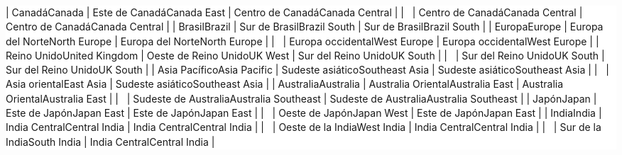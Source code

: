 | <span data-ttu-id="61517-183">Canadá</span><span class="sxs-lookup"><span data-stu-id="61517-183">Canada</span></span> | <span data-ttu-id="61517-184">Este de Canadá</span><span class="sxs-lookup"><span data-stu-id="61517-184">Canada East</span></span> | <span data-ttu-id="61517-185">Centro de Canadá</span><span class="sxs-lookup"><span data-stu-id="61517-185">Canada Central</span></span> |
| &nbsp; | <span data-ttu-id="61517-186">Centro de Canadá</span><span class="sxs-lookup"><span data-stu-id="61517-186">Canada Central</span></span> | <span data-ttu-id="61517-187">Centro de Canadá</span><span class="sxs-lookup"><span data-stu-id="61517-187">Canada Central</span></span> |
| <span data-ttu-id="61517-188">Brasil</span><span class="sxs-lookup"><span data-stu-id="61517-188">Brazil</span></span> | <span data-ttu-id="61517-189">Sur de Brasil</span><span class="sxs-lookup"><span data-stu-id="61517-189">Brazil South</span></span> | <span data-ttu-id="61517-190">Sur de Brasil</span><span class="sxs-lookup"><span data-stu-id="61517-190">Brazil South</span></span> |
| <span data-ttu-id="61517-191">Europa</span><span class="sxs-lookup"><span data-stu-id="61517-191">Europe</span></span> | <span data-ttu-id="61517-192">Europa del Norte</span><span class="sxs-lookup"><span data-stu-id="61517-192">North Europe</span></span> | <span data-ttu-id="61517-193">Europa del Norte</span><span class="sxs-lookup"><span data-stu-id="61517-193">North Europe</span></span> |
| &nbsp; | <span data-ttu-id="61517-194">Europa occidental</span><span class="sxs-lookup"><span data-stu-id="61517-194">West Europe</span></span> | <span data-ttu-id="61517-195">Europa occidental</span><span class="sxs-lookup"><span data-stu-id="61517-195">West Europe</span></span> |
| <span data-ttu-id="61517-196">Reino Unido</span><span class="sxs-lookup"><span data-stu-id="61517-196">United Kingdom</span></span> | <span data-ttu-id="61517-197">Oeste de Reino Unido</span><span class="sxs-lookup"><span data-stu-id="61517-197">UK West</span></span> | <span data-ttu-id="61517-198">Sur del Reino Unido</span><span class="sxs-lookup"><span data-stu-id="61517-198">UK South</span></span> |
| &nbsp; | <span data-ttu-id="61517-199">Sur del Reino Unido</span><span class="sxs-lookup"><span data-stu-id="61517-199">UK South</span></span> | <span data-ttu-id="61517-200">Sur del Reino Unido</span><span class="sxs-lookup"><span data-stu-id="61517-200">UK South</span></span> |
| <span data-ttu-id="61517-201">Asia Pacífico</span><span class="sxs-lookup"><span data-stu-id="61517-201">Asia Pacific</span></span> | <span data-ttu-id="61517-202">Sudeste asiático</span><span class="sxs-lookup"><span data-stu-id="61517-202">Southeast Asia</span></span> | <span data-ttu-id="61517-203">Sudeste asiático</span><span class="sxs-lookup"><span data-stu-id="61517-203">Southeast Asia</span></span> |
| &nbsp; | <span data-ttu-id="61517-204">Asia oriental</span><span class="sxs-lookup"><span data-stu-id="61517-204">East Asia</span></span> | <span data-ttu-id="61517-205">Sudeste asiático</span><span class="sxs-lookup"><span data-stu-id="61517-205">Southeast Asia</span></span> |
| <span data-ttu-id="61517-206">Australia</span><span class="sxs-lookup"><span data-stu-id="61517-206">Australia</span></span> | <span data-ttu-id="61517-207">Australia Oriental</span><span class="sxs-lookup"><span data-stu-id="61517-207">Australia East</span></span> | <span data-ttu-id="61517-208">Australia Oriental</span><span class="sxs-lookup"><span data-stu-id="61517-208">Australia East</span></span> |
| &nbsp; | <span data-ttu-id="61517-209">Sudeste de Australia</span><span class="sxs-lookup"><span data-stu-id="61517-209">Australia Southeast</span></span> | <span data-ttu-id="61517-210">Sudeste de Australia</span><span class="sxs-lookup"><span data-stu-id="61517-210">Australia Southeast</span></span> |
| <span data-ttu-id="61517-211">Japón</span><span class="sxs-lookup"><span data-stu-id="61517-211">Japan</span></span> | <span data-ttu-id="61517-212">Este de Japón</span><span class="sxs-lookup"><span data-stu-id="61517-212">Japan East</span></span> | <span data-ttu-id="61517-213">Este de Japón</span><span class="sxs-lookup"><span data-stu-id="61517-213">Japan East</span></span> |
| &nbsp; | <span data-ttu-id="61517-214">Oeste de Japón</span><span class="sxs-lookup"><span data-stu-id="61517-214">Japan West</span></span> | <span data-ttu-id="61517-215">Este de Japón</span><span class="sxs-lookup"><span data-stu-id="61517-215">Japan East</span></span> |
| <span data-ttu-id="61517-216">India</span><span class="sxs-lookup"><span data-stu-id="61517-216">India</span></span> | <span data-ttu-id="61517-217">India Central</span><span class="sxs-lookup"><span data-stu-id="61517-217">Central India</span></span> | <span data-ttu-id="61517-218">India Central</span><span class="sxs-lookup"><span data-stu-id="61517-218">Central India</span></span> |
| &nbsp; | <span data-ttu-id="61517-219">Oeste de la India</span><span class="sxs-lookup"><span data-stu-id="61517-219">West India</span></span> | <span data-ttu-id="61517-220">India Central</span><span class="sxs-lookup"><span data-stu-id="61517-220">Central India</span></span> |
| &nbsp; | <span data-ttu-id="61517-221">Sur de la India</span><span class="sxs-lookup"><span data-stu-id="61517-221">South India</span></span> | <span data-ttu-id="61517-222">India Central</span><span class="sxs-lookup"><span data-stu-id="61517-222">Central India</span></span> |
